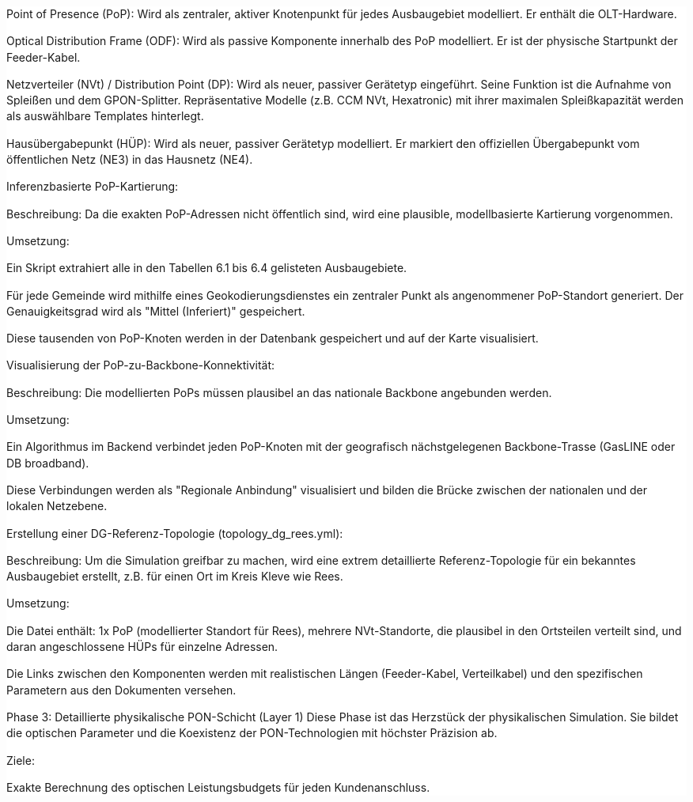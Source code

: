Point of Presence (PoP): Wird als zentraler, aktiver Knotenpunkt für jedes Ausbaugebiet modelliert. Er enthält die OLT-Hardware.

Optical Distribution Frame (ODF): Wird als passive Komponente innerhalb des PoP modelliert. Er ist der physische Startpunkt der Feeder-Kabel.

Netzverteiler (NVt) / Distribution Point (DP): Wird als neuer, passiver Gerätetyp eingeführt. Seine Funktion ist die Aufnahme von Spleißen und dem GPON-Splitter. Repräsentative Modelle (z.B. CCM NVt, Hexatronic) mit ihrer maximalen Spleißkapazität werden als auswählbare Templates hinterlegt.

Hausübergabepunkt (HÜP): Wird als neuer, passiver Gerätetyp modelliert. Er markiert den offiziellen Übergabepunkt vom öffentlichen Netz (NE3) in das Hausnetz (NE4).

Inferenzbasierte PoP-Kartierung:


Beschreibung: Da die exakten PoP-Adressen nicht öffentlich sind, wird eine plausible, modellbasierte Kartierung vorgenommen.

Umsetzung:

Ein Skript extrahiert alle in den Tabellen 6.1 bis 6.4 gelisteten Ausbaugebiete.

Für jede Gemeinde wird mithilfe eines Geokodierungsdienstes ein zentraler Punkt als angenommener PoP-Standort generiert. Der Genauigkeitsgrad wird als "Mittel (Inferiert)" gespeichert.

Diese tausenden von PoP-Knoten werden in der Datenbank gespeichert und auf der Karte visualisiert.

Visualisierung der PoP-zu-Backbone-Konnektivität:


Beschreibung: Die modellierten PoPs müssen plausibel an das nationale Backbone angebunden werden.

Umsetzung:

Ein Algorithmus im Backend verbindet jeden PoP-Knoten mit der geografisch nächstgelegenen Backbone-Trasse (GasLINE oder DB broadband).

Diese Verbindungen werden als "Regionale Anbindung" visualisiert und bilden die Brücke zwischen der nationalen und der lokalen Netzebene.

Erstellung einer DG-Referenz-Topologie (topology_dg_rees.yml):

Beschreibung: Um die Simulation greifbar zu machen, wird eine extrem detaillierte Referenz-Topologie für ein bekanntes Ausbaugebiet erstellt, z.B. für einen Ort im Kreis Kleve wie Rees.

Umsetzung:

Die Datei enthält: 1x PoP (modellierter Standort für Rees), mehrere NVt-Standorte, die plausibel in den Ortsteilen verteilt sind, und daran angeschlossene HÜPs für einzelne Adressen.

Die Links zwischen den Komponenten werden mit realistischen Längen (Feeder-Kabel, Verteilkabel) und den spezifischen Parametern aus den Dokumenten versehen.

Phase 3: Detaillierte physikalische PON-Schicht (Layer 1)
Diese Phase ist das Herzstück der physikalischen Simulation. Sie bildet die optischen Parameter und die Koexistenz der PON-Technologien mit höchster Präzision ab.

Ziele:

Exakte Berechnung des optischen Leistungsbudgets für jeden Kundenanschluss.
